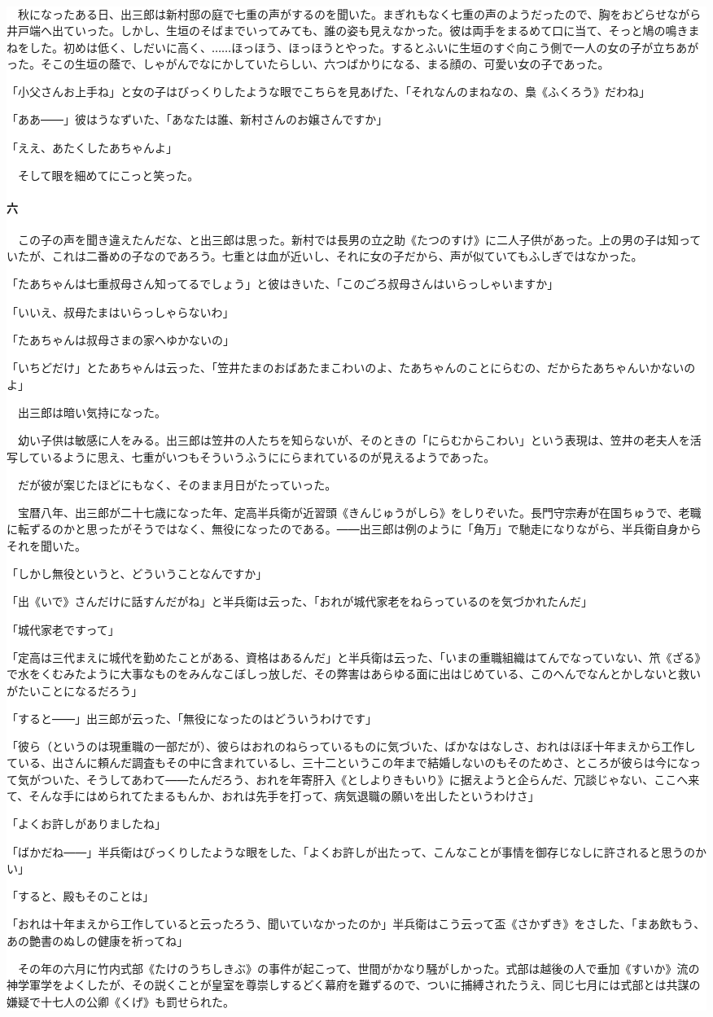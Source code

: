 　秋になったある日、出三郎は新村邸の庭で七重の声がするのを聞いた。まぎれもなく七重の声のようだったので、胸をおどらせながら井戸端へ出ていった。しかし、生垣のそばまでいってみても、誰の姿も見えなかった。彼は両手をまるめて口に当て、そっと鳩の鳴きまねをした。初めは低く、しだいに高く、……ほっほう、ほっほうとやった。するとふいに生垣のすぐ向こう側で一人の女の子が立ちあがった。そこの生垣の蔭で、しゃがんでなにかしていたらしい、六つばかりになる、まる顔の、可愛い女の子であった。

「小父さんお上手ね」と女の子はびっくりしたような眼でこちらを見あげた、「それなんのまねなの、梟《ふくろう》だわね」

「ああ――」彼はうなずいた、「あなたは誰、新村さんのお嬢さんですか」

「ええ、あたくしたあちゃんよ」

　そして眼を細めてにこっと笑った。



#### 六




　この子の声を聞き違えたんだな、と出三郎は思った。新村では長男の立之助《たつのすけ》に二人子供があった。上の男の子は知っていたが、これは二番めの子なのであろう。七重とは血が近いし、それに女の子だから、声が似ていてもふしぎではなかった。

「たあちゃんは七重叔母さん知ってるでしょう」と彼はきいた、「このごろ叔母さんはいらっしゃいますか」

「いいえ、叔母たまはいらっしゃらないわ」

「たあちゃんは叔母さまの家へゆかないの」

「いちどだけ」とたあちゃんは云った、「笠井たまのおばあたまこわいのよ、たあちゃんのことにらむの、だからたあちゃんいかないのよ」

　出三郎は暗い気持になった。

　幼い子供は敏感に人をみる。出三郎は笠井の人たちを知らないが、そのときの「にらむからこわい」という表現は、笠井の老夫人を活写しているように思え、七重がいつもそういうふうににらまれているのが見えるようであった。

　だが彼が案じたほどにもなく、そのまま月日がたっていった。

　宝暦八年、出三郎が二十七歳になった年、定高半兵衛が近習頭《きんじゅうがしら》をしりぞいた。長門守宗寿が在国ちゅうで、老職に転ずるのかと思ったがそうではなく、無役になったのである。――出三郎は例のように「角万」で馳走になりながら、半兵衛自身からそれを聞いた。

「しかし無役というと、どういうことなんですか」

「出《いで》さんだけに話すんだがね」と半兵衛は云った、「おれが城代家老をねらっているのを気づかれたんだ」

「城代家老ですって」

「定高は三代まえに城代を勤めたことがある、資格はあるんだ」と半兵衛は云った、「いまの重職組織はてんでなっていない、笊《ざる》で水をくむみたように大事なものをみんなこぼしっ放しだ、その弊害はあらゆる面に出はじめている、このへんでなんとかしないと救いがたいことになるだろう」

「すると――」出三郎が云った、「無役になったのはどういうわけです」

「彼ら（というのは現重職の一部だが）、彼らはおれのねらっているものに気づいた、ばかなはなしさ、おれはほぼ十年まえから工作している、出さんに頼んだ調査もその中に含まれているし、三十二というこの年まで結婚しないのもそのためさ、ところが彼らは今になって気がついた、そうしてあわて――たんだろう、おれを年寄肝入《としよりきもいり》に据えようと企らんだ、冗談じゃない、ここへ来て、そんな手にはめられてたまるもんか、おれは先手を打って、病気退職の願いを出したというわけさ」

「よくお許しがありましたね」

「ばかだね――」半兵衛はびっくりしたような眼をした、「よくお許しが出たって、こんなことが事情を御存じなしに許されると思うのかい」

「すると、殿もそのことは」

「おれは十年まえから工作していると云ったろう、聞いていなかったのか」半兵衛はこう云って盃《さかずき》をさした、「まあ飲もう、あの艶書のぬしの健康を祈ってね」

　その年の六月に竹内式部《たけのうちしきぶ》の事件が起こって、世間がかなり騒がしかった。式部は越後の人で垂加《すいか》流の神学軍学をよくしたが、その説くことが皇室を尊崇しするどく幕府を難ずるので、ついに捕縛されたうえ、同じ七月には式部とは共謀の嫌疑で十七人の公卿《くげ》も罰せられた。
